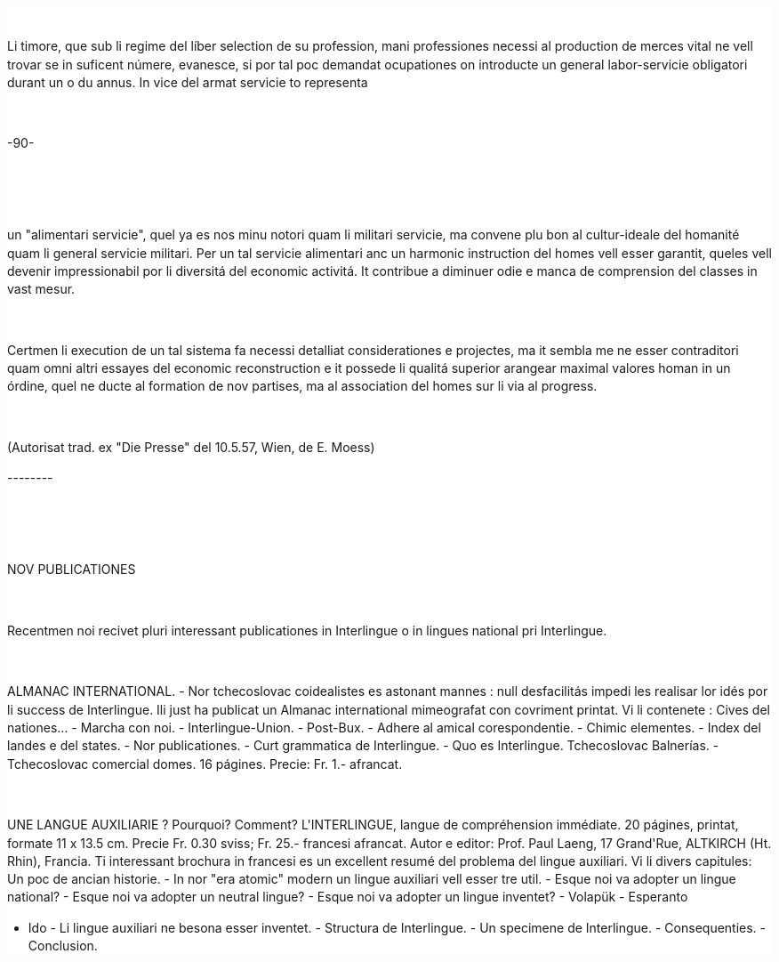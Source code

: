  

Li timore, que sub li regime del líber selection de su profession, mani
professiones necessi al production de merces vital ne vell trovar se in
suficent númere, evanesce, si por tal poc demandat ocupationes on
introducte un general labor-servicie obligatori durant un o du annus. In
vice del armat servicie to representa

 

-90-

 

 

un \"alimentari servicie\", quel ya es nos minu notori quam li militari
servicie, ma convene plu bon al cultur-ideale del homanité quam li
general servicie militari. Per un tal servicie alimentari anc un
harmonic instruction del homes vell esser garantit, queles vell devenir
impressionabil por li diversitá del economic activitá. It contribue a
diminuer odie e manca de comprension del classes in vast mesur.

 

Certmen li execution de un tal sistema fa necessi detalliat
considerationes e projectes, ma it sembla me ne esser contraditori quam
omni altri essayes del economic reconstruction e it possede li qualitá
superior arangear maximal valores homan in un órdine, quel ne ducte al
formation de nov partises, ma al association del homes sur li via al
progress.

 

(Autorisat trad. ex \"Die Presse\" del 10.5.57, Wien, de E. Moess)

\-\-\-\-\-\-\--

 

 

NOV PUBLICATIONES

 

Recentmen noi recivet pluri interessant publicationes in Interlingue o
in lingues national pri Interlingue.

 

ALMANAC INTERNATIONAL. - Nor tchecoslovac coidealistes es astonant
mannes : null desfacilitás impedi les realisar lor idés por li success
de Interlingue. Ili just ha publicat un Almanac international
mimeografat con covriment printat. Vi li contenete : Cives del
nationes\... - Marcha con noi. - Interlingue-Union. - Post-Bux. - Adhere
al amical corespondentie. - Chimic elementes. - Index del landes e del
states. - Nor publicationes. - Curt grammatica de Interlingue. - Quo es
Interlingue. Tchecoslovac Balnerías. - Tchecoslovac comercial domes. 16
págines. Precie: Fr. 1.- afrancat.

 

UNE LANGUE AUXILIARIE ? Pourquoi? Comment? L\'INTERLINGUE, langue de
compréhension immédiate. 20 págines, printat, formate 11 x 13.5 cm.
Precie Fr. 0.30 sviss; Fr. 25.- francesi afrancat. Autor e editor: Prof.
Paul Laeng, 17 Grand\'Rue, ALTKIRCH (Ht. Rhin), Francia. Ti interessant
brochura in francesi es un excellent resumé del problema del lingue
auxiliari. Vi li divers capitules: Un poc de ancian historie. - In nor
\"era atomic\" modern un lingue auxiliari vell esser tre util. - Esque
noi va adopter un lingue national? - Esque noi va adopter un neutral
lingue? - Esque noi va adopter un lingue inventet? - Volapük - Esperanto
- Ido - Li lingue auxiliari ne besona esser inventet. - Structura de
Interlingue. - Un specimene de Interlingue. - Consequenties. -
Conclusion.
